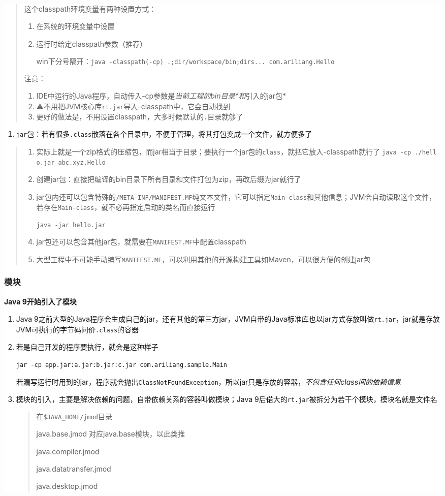 > 这个classpath环境变量有两种设置方式：
>
> 1. 在系统的环境变量中设置
>
> 2. 运行时给定classpath参数（推荐）
>
>    win下分号隔开：`java -classpath(-cp) .;dir/workspace/bin;dirs... com.ariliang.Hello`
>
> 注意：
>
> 1. IDE中运行的Java程序，自动传入-cp参数是*当前工程的bin目录\*和*引入的jar包*
> 2. ⚠不用把JVM核心库`rt.jar`导入-classpath中，它会自动找到
> 3. 更好的做法是，不用设置classpath，大多时候默认的`.`目录就够了

1. `jar`包：若有很多`.class`散落在各个目录中，不便于管理，将其打包变成一个文件，就方便多了

> 1. 实际上就是一个zip格式的压缩包，而jar相当于目录；要执行一个jar包的`class`，就把它放入-classpath就行了
>    `java -cp ./hello.jar abc.xyz.Hello`
>
> 2. 创建jar包：直接把编译的bin目录下所有目录和文件打包为zip，再改后缀为jar就行了
>
> 3. jar包内还可以包含特殊的`/META-INF/MANIFEST.MF`纯文本文件，它可以指定`Main-class`和其他信息；JVM会自动读取这个文件，若存在`Main-class`，就不必再指定启动的类名而直接运行
>
>    `java -jar hello.jar`
>
> 4. jar包还可以包含其他jar包，就需要在`MANIFEST.MF`中配置classpath
>
> 5. 大型工程中不可能手动编写`MANIFEST.MF`，可以利用其他的开源构建工具如Maven，可以很方便的创建jar包

### 模块

**Java 9开始引入了模块**

1. Java 9之前大型的Java程序会生成自己的jar，还有其他的第三方jar，JVM自带的Java标准库也以jar方式存放叫做`rt.jar`，jar就是存放JVM可执行的字节码问价`.class`的容器

2. 若是自己开发的程序要执行，就会是这种样子

   `jar -cp app.jar:a.jar:b.jar:c.jar com.ariliang.sample.Main`

   若漏写运行时用到的jar，程序就会抛出`ClassNotFoundException`，所以jar只是存放的容器，*不包含任何class间的依赖信息*

3. 模块的引入，主要是解决依赖的问题，自带依赖关系的容器叫做模块；Java 9后偌大的`rt.jar`被拆分为若干个模块，模块名就是文件名

   > 在`$JAVA_HOME/jmod`目录
   >
   > java.base.jmod 对应java.base模块，以此类推
   >
   > java.compiler.jmod
   >
   > java.datatransfer.jmod
   >
   > java.desktop.jmod
